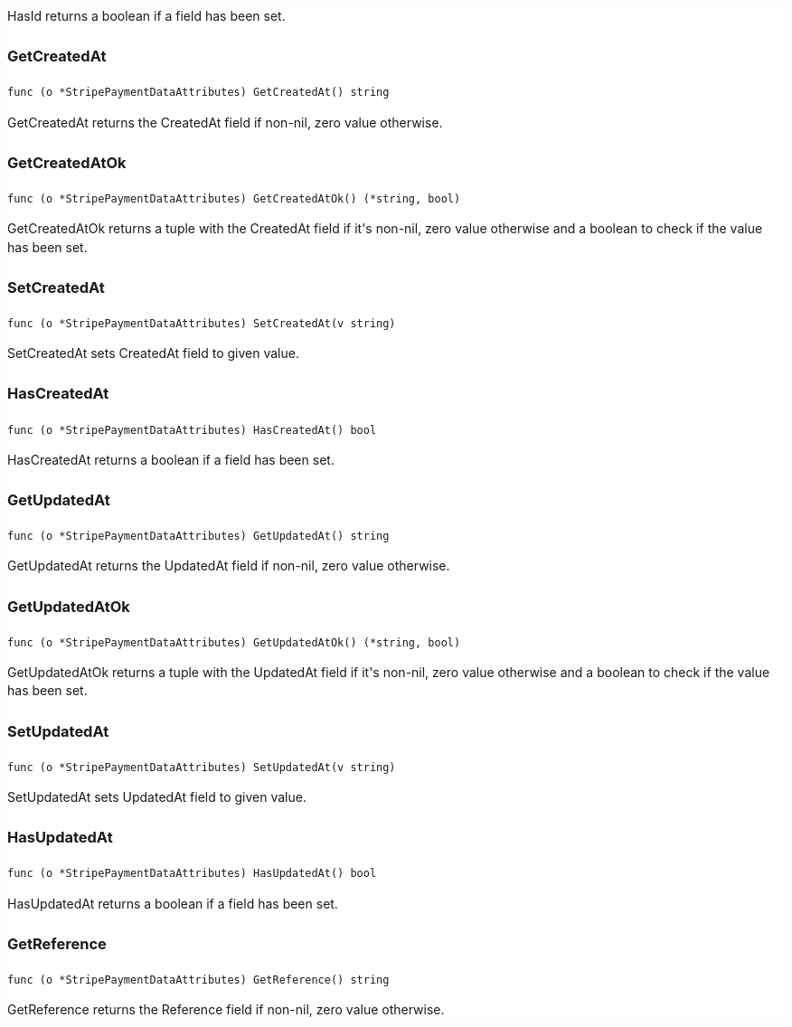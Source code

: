 HasId returns a boolean if a field has been set.

### GetCreatedAt

`func (o *StripePaymentDataAttributes) GetCreatedAt() string`

GetCreatedAt returns the CreatedAt field if non-nil, zero value otherwise.

### GetCreatedAtOk

`func (o *StripePaymentDataAttributes) GetCreatedAtOk() (*string, bool)`

GetCreatedAtOk returns a tuple with the CreatedAt field if it's non-nil, zero value otherwise
and a boolean to check if the value has been set.

### SetCreatedAt

`func (o *StripePaymentDataAttributes) SetCreatedAt(v string)`

SetCreatedAt sets CreatedAt field to given value.

### HasCreatedAt

`func (o *StripePaymentDataAttributes) HasCreatedAt() bool`

HasCreatedAt returns a boolean if a field has been set.

### GetUpdatedAt

`func (o *StripePaymentDataAttributes) GetUpdatedAt() string`

GetUpdatedAt returns the UpdatedAt field if non-nil, zero value otherwise.

### GetUpdatedAtOk

`func (o *StripePaymentDataAttributes) GetUpdatedAtOk() (*string, bool)`

GetUpdatedAtOk returns a tuple with the UpdatedAt field if it's non-nil, zero value otherwise
and a boolean to check if the value has been set.

### SetUpdatedAt

`func (o *StripePaymentDataAttributes) SetUpdatedAt(v string)`

SetUpdatedAt sets UpdatedAt field to given value.

### HasUpdatedAt

`func (o *StripePaymentDataAttributes) HasUpdatedAt() bool`

HasUpdatedAt returns a boolean if a field has been set.

### GetReference

`func (o *StripePaymentDataAttributes) GetReference() string`

GetReference returns the Reference field if non-nil, zero value otherwise.
